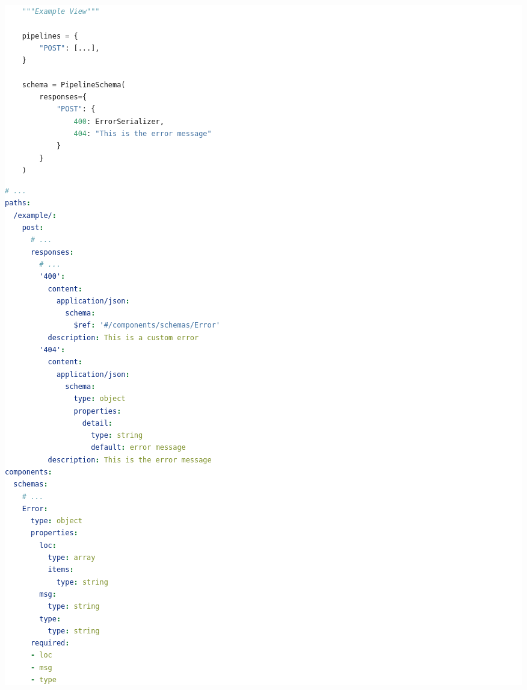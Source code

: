 ```python hl_lines="5 6 7 8 9 10 21 22 23 24 25 26"
    """Example View"""

    pipelines = {
        "POST": [...],
    }

    schema = PipelineSchema(
        responses={
            "POST": {
                400: ErrorSerializer,
                404: "This is the error message"
            }
        }
    )
```
```yaml title="openapi" hl_lines="8 9 10 11 12 13 14 15 16 17 18 19 20 21 22 23 27 28 29 30 31 32 33 34 35 36 37 38 39 40 41"
# ...
paths:
  /example/:
    post:
      # ...
      responses:
        # ...
        '400':
          content:
            application/json:
              schema:
                $ref: '#/components/schemas/Error'
          description: This is a custom error
        '404':
          content:
            application/json:
              schema:
                type: object
                properties:
                  detail:
                    type: string
                    default: error message
          description: This is the error message
components:
  schemas:
    # ...
    Error:
      type: object
      properties:
        loc:
          type: array
          items:
            type: string
        msg:
          type: string
        type:
          type: string
      required:
      - loc
      - msg
      - type
```


[drf-schema]: https://www.django-rest-framework.org/api-guide/schemas/#install-dependencies
[scopes]: https://swagger.io/docs/specification/authentication/#scopes
[links]: https://swagger.io/docs/specification/links/
[callbacks]: https://swagger.io/docs/specification/callbacks/
[webhooks]: https://github.com/OAI/OpenAPI-Specification/blob/main/versions/3.1.0.md#oasWebhooks:~:text=for%20the%20API.-,webhooks,-Map%5Bstring